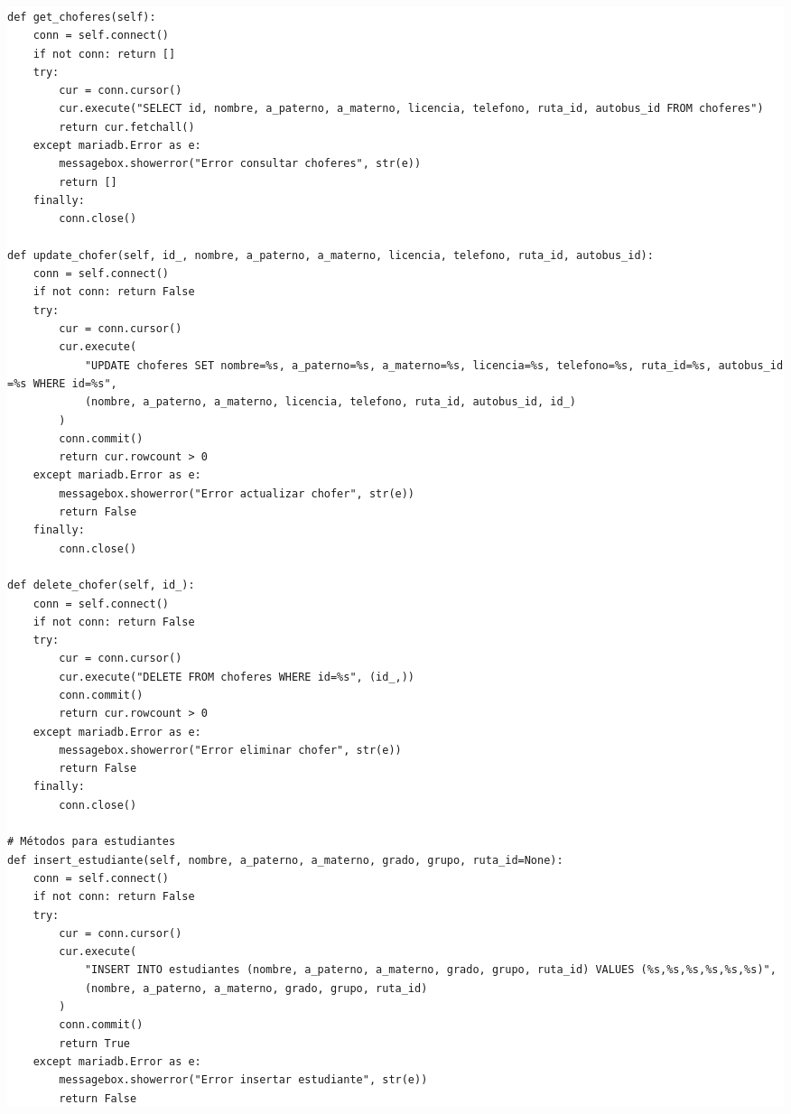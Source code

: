     def get_choferes(self):
        conn = self.connect()
        if not conn: return []
        try:
            cur = conn.cursor()
            cur.execute("SELECT id, nombre, a_paterno, a_materno, licencia, telefono, ruta_id, autobus_id FROM choferes")
            return cur.fetchall()
        except mariadb.Error as e:
            messagebox.showerror("Error consultar choferes", str(e))
            return []
        finally:
            conn.close()

    def update_chofer(self, id_, nombre, a_paterno, a_materno, licencia, telefono, ruta_id, autobus_id):
        conn = self.connect()
        if not conn: return False
        try:
            cur = conn.cursor()
            cur.execute(
                "UPDATE choferes SET nombre=%s, a_paterno=%s, a_materno=%s, licencia=%s, telefono=%s, ruta_id=%s, autobus_id=%s WHERE id=%s",
                (nombre, a_paterno, a_materno, licencia, telefono, ruta_id, autobus_id, id_)
            )
            conn.commit()
            return cur.rowcount > 0
        except mariadb.Error as e:
            messagebox.showerror("Error actualizar chofer", str(e))
            return False
        finally:
            conn.close()

    def delete_chofer(self, id_):
        conn = self.connect()
        if not conn: return False
        try:
            cur = conn.cursor()
            cur.execute("DELETE FROM choferes WHERE id=%s", (id_,))
            conn.commit()
            return cur.rowcount > 0
        except mariadb.Error as e:
            messagebox.showerror("Error eliminar chofer", str(e))
            return False
        finally:
            conn.close()

    # Métodos para estudiantes
    def insert_estudiante(self, nombre, a_paterno, a_materno, grado, grupo, ruta_id=None):
        conn = self.connect()
        if not conn: return False
        try:
            cur = conn.cursor()
            cur.execute(
                "INSERT INTO estudiantes (nombre, a_paterno, a_materno, grado, grupo, ruta_id) VALUES (%s,%s,%s,%s,%s,%s)",
                (nombre, a_paterno, a_materno, grado, grupo, ruta_id)
            )
            conn.commit()
            return True
        except mariadb.Error as e:
            messagebox.showerror("Error insertar estudiante", str(e))
            return False